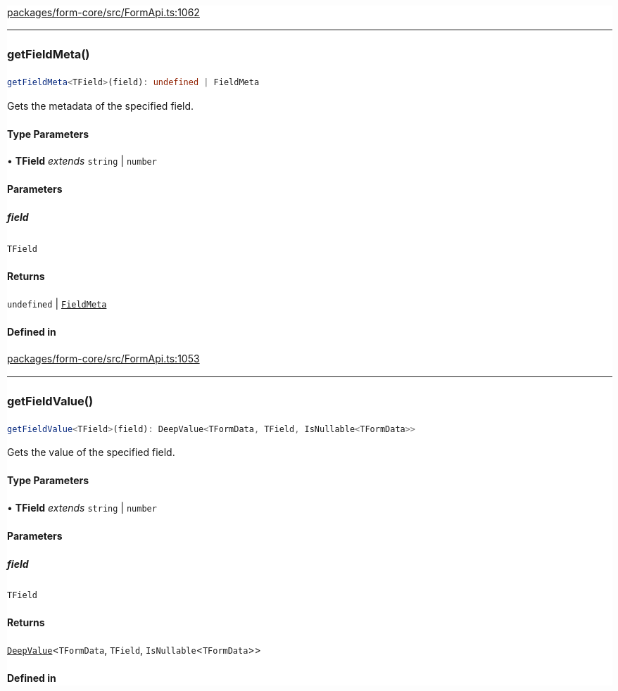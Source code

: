 [packages/form-core/src/FormApi.ts:1062](https://github.com/TanStack/form/blob/main/packages/form-core/src/FormApi.ts#L1062)

***

### getFieldMeta()

```ts
getFieldMeta<TField>(field): undefined | FieldMeta
```

Gets the metadata of the specified field.

#### Type Parameters

• **TField** *extends* `string` \| `number`

#### Parameters

##### field

`TField`

#### Returns

`undefined` \| [`FieldMeta`](../type-aliases/fieldmeta.md)

#### Defined in

[packages/form-core/src/FormApi.ts:1053](https://github.com/TanStack/form/blob/main/packages/form-core/src/FormApi.ts#L1053)

***

### getFieldValue()

```ts
getFieldValue<TField>(field): DeepValue<TFormData, TField, IsNullable<TFormData>>
```

Gets the value of the specified field.

#### Type Parameters

• **TField** *extends* `string` \| `number`

#### Parameters

##### field

`TField`

#### Returns

[`DeepValue`](../type-aliases/deepvalue.md)\<`TFormData`, `TField`, `IsNullable`\<`TFormData`\>\>

#### Defined in
